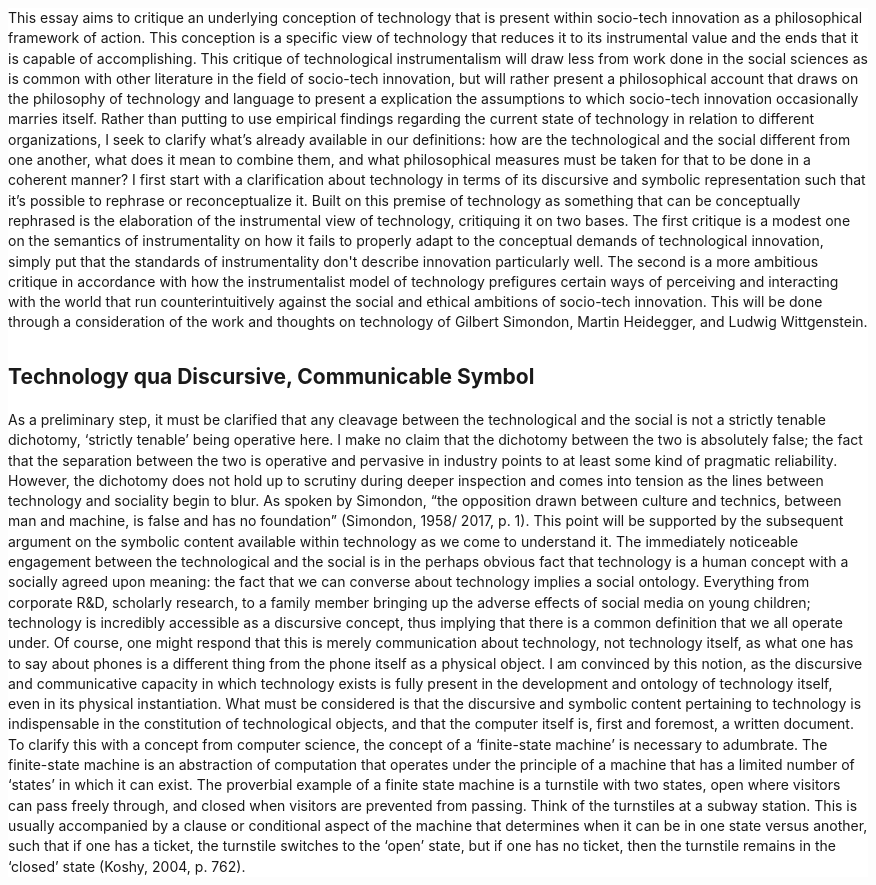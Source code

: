 This essay aims to critique an underlying conception of technology that is present within socio-tech innovation as a philosophical framework of action. This conception is a specific view of technology that reduces it to its instrumental value and the ends that it is capable of accomplishing. This critique of technological instrumentalism will draw less from work done in the social sciences as is common with other literature in the field of socio-tech innovation, but will rather present a philosophical account that draws on the philosophy of technology and language to present a explication the assumptions to which socio-tech innovation occasionally marries itself. Rather than putting to use empirical findings regarding the current state of technology in relation to different organizations, I seek to clarify what’s already available in our definitions: how are the technological and the social different from one another, what does it mean to combine them, and what philosophical measures must be taken for that to be done in a coherent manner? I first start with a clarification about technology in terms of its discursive and symbolic representation such that it’s possible to rephrase or reconceptualize it. Built on this premise of technology as something that can be conceptually rephrased is the elaboration of the instrumental view of technology, critiquing it on two bases. The first critique is a modest one on the semantics of instrumentality on how it fails to properly adapt to the conceptual demands of technological innovation, simply put that the standards of instrumentality don't describe innovation particularly well. The second is a more ambitious critique in accordance with how the instrumentalist model of technology prefigures certain ways of perceiving and interacting with the world that run counterintuitively against the social and ethical ambitions of socio-tech innovation. This will be done through a consideration of the work and thoughts on technology of Gilbert Simondon, Martin Heidegger, and Ludwig Wittgenstein. 

## Technology qua Discursive, Communicable Symbol

As a preliminary step, it must be clarified that any cleavage between the technological and the social is not a strictly tenable dichotomy, ‘strictly tenable’ being operative here. I make no claim that the dichotomy between the two is absolutely false; the fact that the separation between the two is operative and pervasive in industry points to at least some kind of pragmatic reliability. However, the dichotomy does not hold up to scrutiny during deeper inspection and comes into tension as the lines between technology and sociality begin to blur. As spoken by Simondon, “the opposition drawn between culture and technics, between man and machine, is false and has no foundation” (Simondon, 1958/ 2017, p. 1). This point will be supported by the subsequent argument on the symbolic content available within technology as we come to understand it. 
The immediately noticeable engagement between the technological and the social is in the perhaps obvious fact that technology is a human concept with a socially agreed upon meaning: the fact that we can converse about technology implies a social ontology. Everything from corporate R&D, scholarly research, to a family member bringing up the adverse effects of social media on young children; technology is incredibly accessible as a discursive concept, thus implying that there is a common definition that we all operate under. Of course, one might respond that this is merely communication about technology, not technology itself, as what one has to say about phones is a different thing from the phone itself as a physical object. I am convinced by this notion, as the discursive and communicative capacity in which technology exists is fully present in the development and ontology of technology itself, even in its physical instantiation. What must be considered is that the discursive and symbolic content pertaining to technology is indispensable in the constitution of technological objects, and that the computer itself is, first and foremost, a written document. To clarify this with a concept from computer science, the concept of a ‘finite-state machine’ is necessary to adumbrate. The finite-state machine is an abstraction of computation that operates under the principle of a machine that has a limited number of ‘states’ in which it can exist. The proverbial example of a finite state machine is a turnstile with two states, open where visitors can pass freely through, and closed when visitors are prevented from passing. Think of the turnstiles at a subway station. This is usually accompanied by a clause or conditional aspect of the machine that determines when it can be in one state versus another, such that if one has a ticket, the turnstile switches to the ‘open’ state, but if one has no ticket, then the turnstile remains in the ‘closed’ state (Koshy, 2004, p. 762).